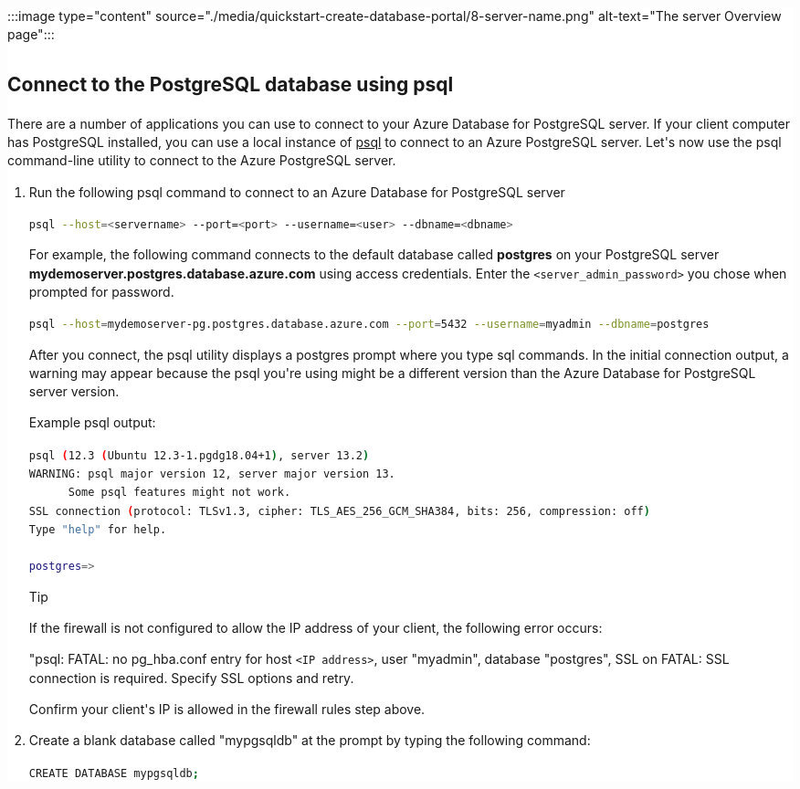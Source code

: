  :::image type="content" source="./media/quickstart-create-database-portal/8-server-name.png" alt-text="The server Overview page":::

## Connect to the PostgreSQL database using psql

There are a number of applications you can use to connect to your Azure Database for PostgreSQL server. If your client computer has PostgreSQL installed, you can use a local instance of [psql](https://www.postgresql.org/docs/current/static/app-psql.html) to connect to an Azure PostgreSQL server. Let's now use the psql command-line utility to connect to the Azure PostgreSQL server.

1. Run the following psql command to connect to an Azure Database for PostgreSQL server

   ```bash
   psql --host=<servername> --port=<port> --username=<user> --dbname=<dbname>
   ```

   For example, the following command connects to the default database called **postgres** on your PostgreSQL server **mydemoserver.postgres.database.azure.com** using access credentials. Enter the `<server_admin_password>` you chose when prompted for password.
  
   ```bash
   psql --host=mydemoserver-pg.postgres.database.azure.com --port=5432 --username=myadmin --dbname=postgres
   ```

   After you connect, the psql utility displays a postgres prompt where you type sql commands. In the initial connection output, a warning may appear because the psql you're using might be a different version than the Azure Database for PostgreSQL server version.

   Example psql output:

   ```bash
   psql (12.3 (Ubuntu 12.3-1.pgdg18.04+1), server 13.2)
   WARNING: psql major version 12, server major version 13.
         Some psql features might not work.
   SSL connection (protocol: TLSv1.3, cipher: TLS_AES_256_GCM_SHA384, bits: 256, compression: off)
   Type "help" for help.

   postgres=>

   ```

   > [!TIP]
   > If the firewall is not configured to allow the IP address of your client, the following error occurs:
   >
   > "psql: FATAL:  no pg_hba.conf entry for host `<IP address>`, user "myadmin", database "postgres", SSL on FATAL: SSL connection is required. Specify SSL options and retry.
   >
   > Confirm your client's IP is allowed in the firewall rules step above.

2. Create a blank database called "mypgsqldb" at the prompt by typing the following command:

    ```bash
    CREATE DATABASE mypgsqldb;
    ```
